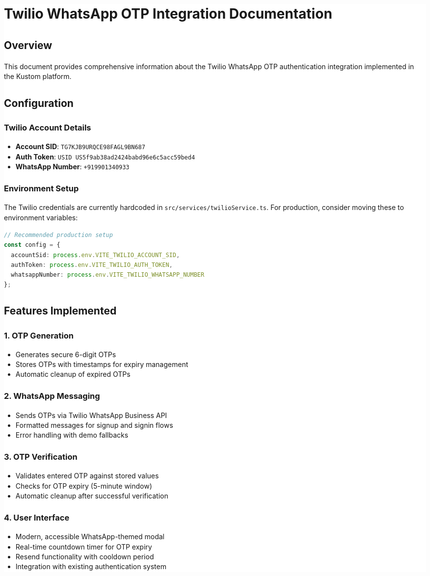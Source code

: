 
# Twilio WhatsApp OTP Integration Documentation

## Overview
This document provides comprehensive information about the Twilio WhatsApp OTP authentication integration implemented in the Kustom platform.

## Configuration

### Twilio Account Details
- **Account SID**: `TG7KJB9URQCE98FAGL9BN687`
- **Auth Token**: `USID US5f9ab38ad2424babd96e6c5acc59bed4`
- **WhatsApp Number**: `+919901340933`

### Environment Setup
The Twilio credentials are currently hardcoded in `src/services/twilioService.ts`. For production, consider moving these to environment variables:

```typescript
// Recommended production setup
const config = {
  accountSid: process.env.VITE_TWILIO_ACCOUNT_SID,
  authToken: process.env.VITE_TWILIO_AUTH_TOKEN,
  whatsappNumber: process.env.VITE_TWILIO_WHATSAPP_NUMBER
};
```

## Features Implemented

### 1. OTP Generation
- Generates secure 6-digit OTPs
- Stores OTPs with timestamps for expiry management
- Automatic cleanup of expired OTPs

### 2. WhatsApp Messaging
- Sends OTPs via Twilio WhatsApp Business API
- Formatted messages for signup and signin flows
- Error handling with demo fallbacks

### 3. OTP Verification
- Validates entered OTP against stored values
- Checks for OTP expiry (5-minute window)
- Automatic cleanup after successful verification

### 4. User Interface
- Modern, accessible WhatsApp-themed modal
- Real-time countdown timer for OTP expiry
- Resend functionality with cooldown period
- Integration with existing authentication system
